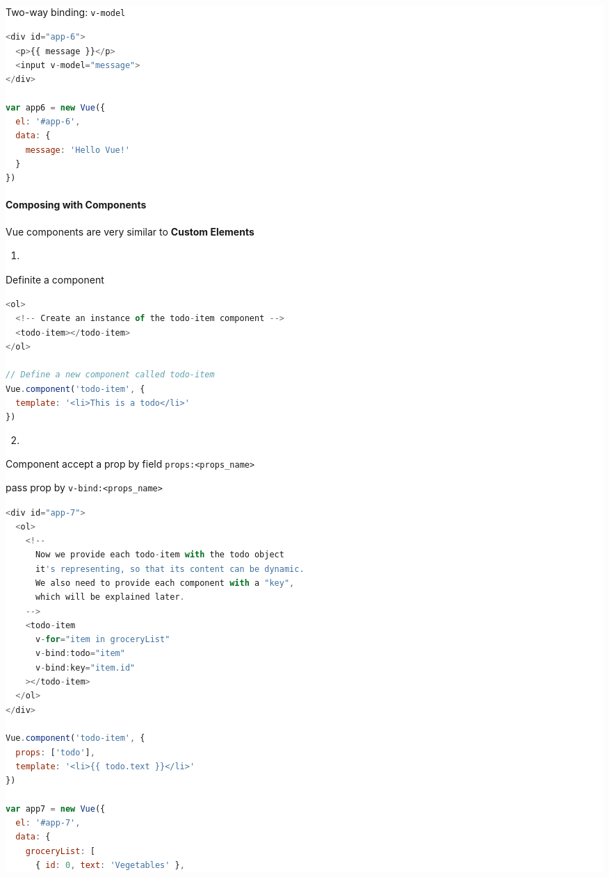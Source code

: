 Two-way binding: `v-model`

```javascript
<div id="app-6">
  <p>{{ message }}</p>
  <input v-model="message">
</div>

var app6 = new Vue({
  el: '#app-6',
  data: {
    message: 'Hello Vue!'
  }
})
```

#### Composing with Components

 Vue components are very similar to **Custom Elements**

1.

Definite a component

```javascript
<ol>
  <!-- Create an instance of the todo-item component -->
  <todo-item></todo-item>
</ol>

// Define a new component called todo-item
Vue.component('todo-item', {
  template: '<li>This is a todo</li>'
})
```

2.

Component accept a prop by field `props:<props_name>`

pass prop by `v-bind:<props_name>`

```javascript
<div id="app-7">
  <ol>
    <!--
      Now we provide each todo-item with the todo object
      it's representing, so that its content can be dynamic.
      We also need to provide each component with a "key",
      which will be explained later.
    -->
    <todo-item
      v-for="item in groceryList"
      v-bind:todo="item"
      v-bind:key="item.id"
    ></todo-item>
  </ol>
</div>

Vue.component('todo-item', {
  props: ['todo'],
  template: '<li>{{ todo.text }}</li>'
})

var app7 = new Vue({
  el: '#app-7',
  data: {
    groceryList: [
      { id: 0, text: 'Vegetables' },
```